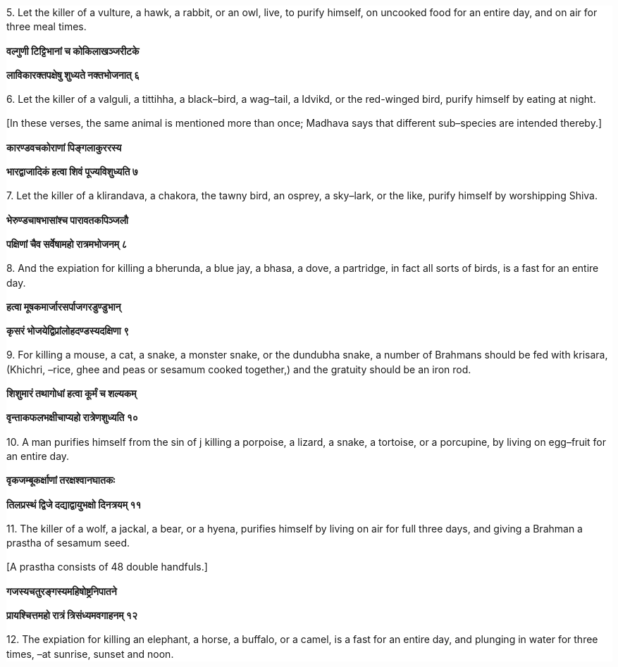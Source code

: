 5\. Let the killer of a vulture, a hawk, a rabbit, or an owl, live, to purify himself, on uncooked food for an entire day, and on air for three meal times.

**वल्गुणी टिट्टिभानां च कोकिलाखञ्जरीटके**

**लाविकारक्तपक्षेषु शुध्यते नक्तभोजनात् ६**

6\. Let the killer of a valguli, a tittihha, a black–bird, a wag–tail, a Idvikd, or the red-winged bird, purify himself by eating at night.

\[In these verses, the same animal is mentioned more than once; Madhava says that different sub–species are intended thereby.\]

**कारण्डवचकोराणां पिङ्गलाकुररस्य**

**भारद्वाजादिकं हत्वा शिवं पूज्यविशुध्यति ७**

7\. Let the killer of a klirandava, a chakora, the tawny bird, an osprey, a sky–lark, or the like, purify himself by worshipping Shiva.







**भेरुण्डचाषभासांश्च पारावतकपिञ्जलौ**

**पक्षिणां चैव सर्वेषामहो रात्रमभोजनम् ८**

8\. And the expiation for killing a bherunda, a blue jay, a bhasa, a dove, a partridge, in fact all sorts of birds, is a fast for an entire day.

**हत्वा मूषकमार्जारसर्पाजगरडुण्डुभान्**

**कृसरं भोजयेद्विप्रांलोहदण्डस्यदक्षिणा ९**

9\. For killing a mouse, a cat, a snake, a monster snake, or the dundubha snake, a number of Brahmans should be fed with krisara, (Khichri, –rice, ghee and peas or sesamum cooked together,) and the gratuity should be an iron rod.

**शिशुमारं तथागोधां हत्वा कूर्मं च शल्यकम्**

**वृन्ताकफलभक्षीचाप्यहो रात्रेणशुध्यति १०**

10\. A man purifies himself from the sin of j killing a porpoise, a lizard, a snake, a tortoise, or a porcupine, by living on egg–fruit for an entire day.

**वृकजम्बूकर्क्षाणां तरक्षश्वानघातकः**

**तिलप्रस्थं द्विजे दद्याद्वायुभक्षो दिनत्रयम् ११**

11\. The killer of a wolf, a jackal, a bear, or a hyena, purifies himself by living on air for full three days, and giving a Brahman a prastha of sesamum seed.

\[A prastha consists of 48 double handfuls.\]

**गजस्यचतुरङ्गस्यमहिषोष्ट्रनिपातने**

**प्रायश्चित्तमहो रात्रं त्रिसंध्यमवगाहनम् १२**

12\. The expiation for killing an elephant, a horse, a buffalo, or a camel, is a fast for an entire day, and plunging in water for three times, –at sunrise, sunset and noon.

